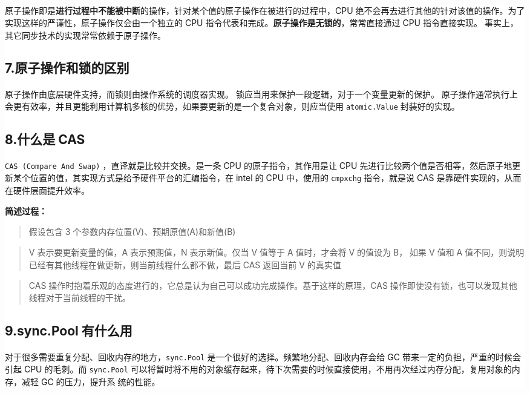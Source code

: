 原子操作即是**进行过程中不能被中断**的操作，针对某个值的原子操作在被进行的过程中，CPU 绝不会再去进行其他的针对该值的操作。为了实现这样的严谨性，原子操作仅会由一个独立的 CPU 指令代表和完成。**原子操作是无锁的**，常常直接通过 CPU 指令直接实现。 事实上，其它同步技术的实现常常依赖于原子操作。



## 7.原子操作和锁的区别

原子操作由底层硬件支持，而锁则由操作系统的调度器实现。 锁应当用来保护一段逻辑，对于一个变量更新的保护。 原子操作通常执行上会更有效率，并且更能利用计算机多核的优势，如果要更新的是一个复合对象，则应当使用 `atomic.Value` 封装好的实现。



## 8.什么是 CAS

`CAS (Compare And Swap)` ，直译就是比较并交换。是一条 CPU 的原子指令，其作用是让 CPU 先进行比较两个值是否相等，然后原子地更新某个位置的值，其实现方式是给予硬件平台的汇编指令，在 intel 的 CPU 中，使用的 `cmpxchg` 指令，就是说 CAS 是靠硬件实现的，从而在硬件层面提升效率。

**简述过程：**

>   假设包含 3 个参数内存位置(V)、预期原值(A)和新值(B)

>   V 表示要更新变量的值，A 表示预期值，N 表示新值。仅当 V 值等于 A 值时，才会将 V 的值设为 B， 如果 V 值和 A 值不同，则说明已经有其他线程在做更新，则当前线程什么都不做，最后 CAS 返回当前 V 的真实值

>   CAS 操作时抱着乐观的态度进行的，它总是认为自己可以成功完成操作。基于这样的原理，CAS 操作即使没有锁，也可以发现其他线程对于当前线程的干扰。 



## 9.sync.Pool 有什么用

对于很多需要重复分配、回收内存的地方，`sync.Pool` 是一个很好的选择。频繁地分配、回收内存会给 GC 带来一定的负担，严重的时候会引起 CPU 的毛刺。而 `sync.Pool` 可以将暂时将不用的对象缓存起来，待下次需要的时候直接使用，不用再次经过内存分配，复用对象的内存，减轻 GC 的压力，提升系 统的性能。








































